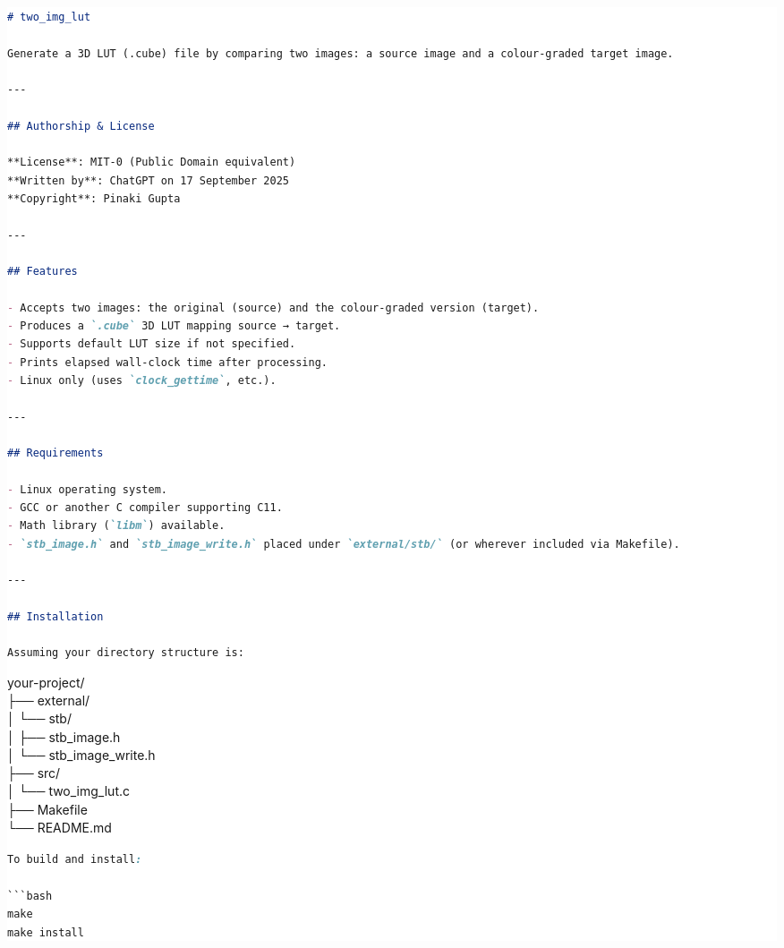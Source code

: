 ```markdown
# two_img_lut

Generate a 3D LUT (.cube) file by comparing two images: a source image and a colour-graded target image.

---

## Authorship & License

**License**: MIT-0 (Public Domain equivalent)  
**Written by**: ChatGPT on 17 September 2025  
**Copyright**: Pinaki Gupta

---

## Features

- Accepts two images: the original (source) and the colour-graded version (target).  
- Produces a `.cube` 3D LUT mapping source → target.  
- Supports default LUT size if not specified.  
- Prints elapsed wall-clock time after processing.  
- Linux only (uses `clock_gettime`, etc.).

---

## Requirements

- Linux operating system.  
- GCC or another C compiler supporting C11.  
- Math library (`libm`) available.  
- `stb_image.h` and `stb_image_write.h` placed under `external/stb/` (or wherever included via Makefile).

---

## Installation

Assuming your directory structure is:
```

your-project/  
├── external/  
│ └── stb/  
│ ├── stb\_image.h  
│ └── stb\_image\_write.h  
├── src/  
│ └── two\_img\_lut.c  
├── Makefile  
└── README.md

```css
To build and install:

```bash
make
make install
```
